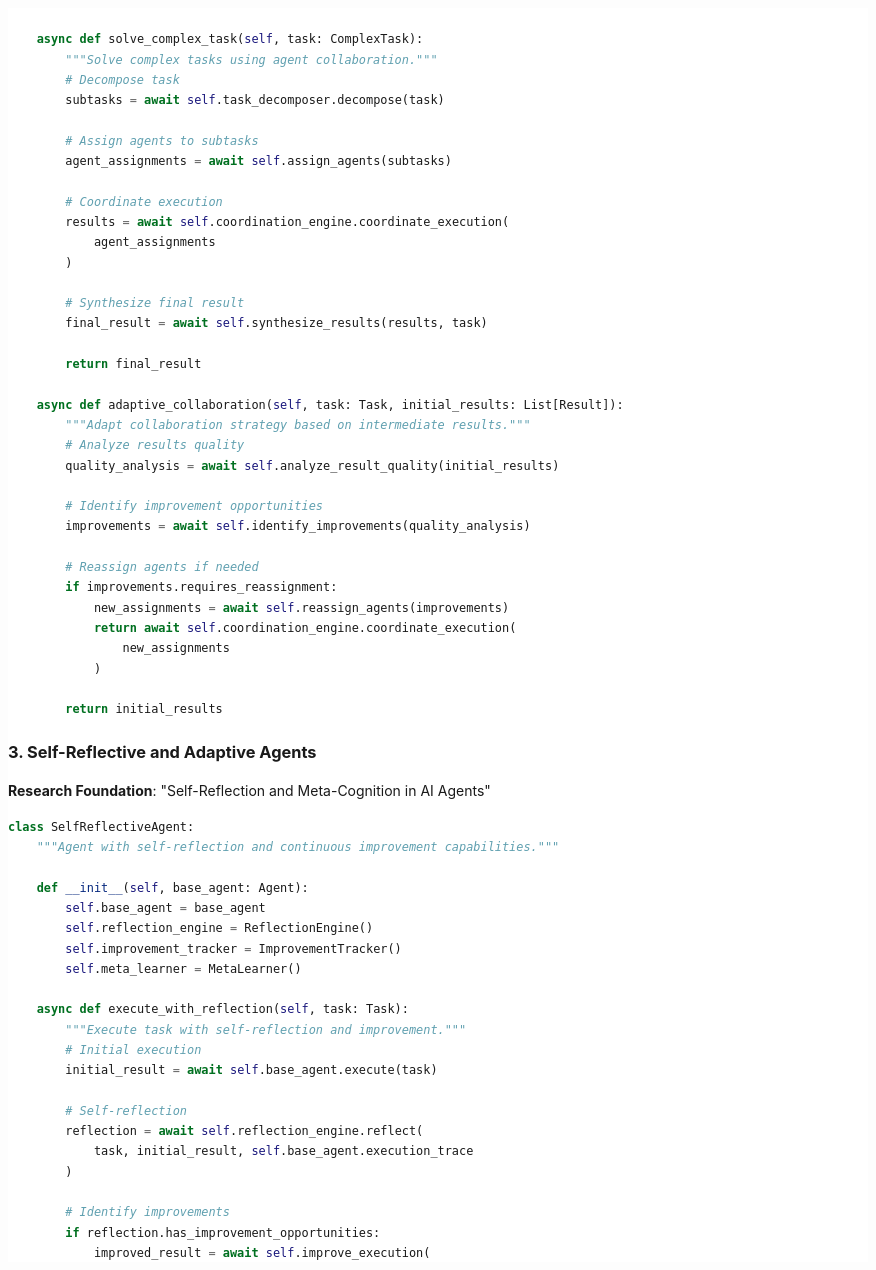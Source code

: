 ```python
    
    async def solve_complex_task(self, task: ComplexTask):
        """Solve complex tasks using agent collaboration."""
        # Decompose task
        subtasks = await self.task_decomposer.decompose(task)
        
        # Assign agents to subtasks
        agent_assignments = await self.assign_agents(subtasks)
        
        # Coordinate execution
        results = await self.coordination_engine.coordinate_execution(
            agent_assignments
        )
        
        # Synthesize final result
        final_result = await self.synthesize_results(results, task)
        
        return final_result
    
    async def adaptive_collaboration(self, task: Task, initial_results: List[Result]):
        """Adapt collaboration strategy based on intermediate results."""
        # Analyze results quality
        quality_analysis = await self.analyze_result_quality(initial_results)
        
        # Identify improvement opportunities
        improvements = await self.identify_improvements(quality_analysis)
        
        # Reassign agents if needed
        if improvements.requires_reassignment:
            new_assignments = await self.reassign_agents(improvements)
            return await self.coordination_engine.coordinate_execution(
                new_assignments
            )
        
        return initial_results
```

### 3. Self-Reflective and Adaptive Agents

**Research Foundation**: "Self-Reflection and Meta-Cognition in AI Agents"

```python
class SelfReflectiveAgent:
    """Agent with self-reflection and continuous improvement capabilities."""
    
    def __init__(self, base_agent: Agent):
        self.base_agent = base_agent
        self.reflection_engine = ReflectionEngine()
        self.improvement_tracker = ImprovementTracker()
        self.meta_learner = MetaLearner()
    
    async def execute_with_reflection(self, task: Task):
        """Execute task with self-reflection and improvement."""
        # Initial execution
        initial_result = await self.base_agent.execute(task)
        
        # Self-reflection
        reflection = await self.reflection_engine.reflect(
            task, initial_result, self.base_agent.execution_trace
        )
        
        # Identify improvements
        if reflection.has_improvement_opportunities:
            improved_result = await self.improve_execution(
```